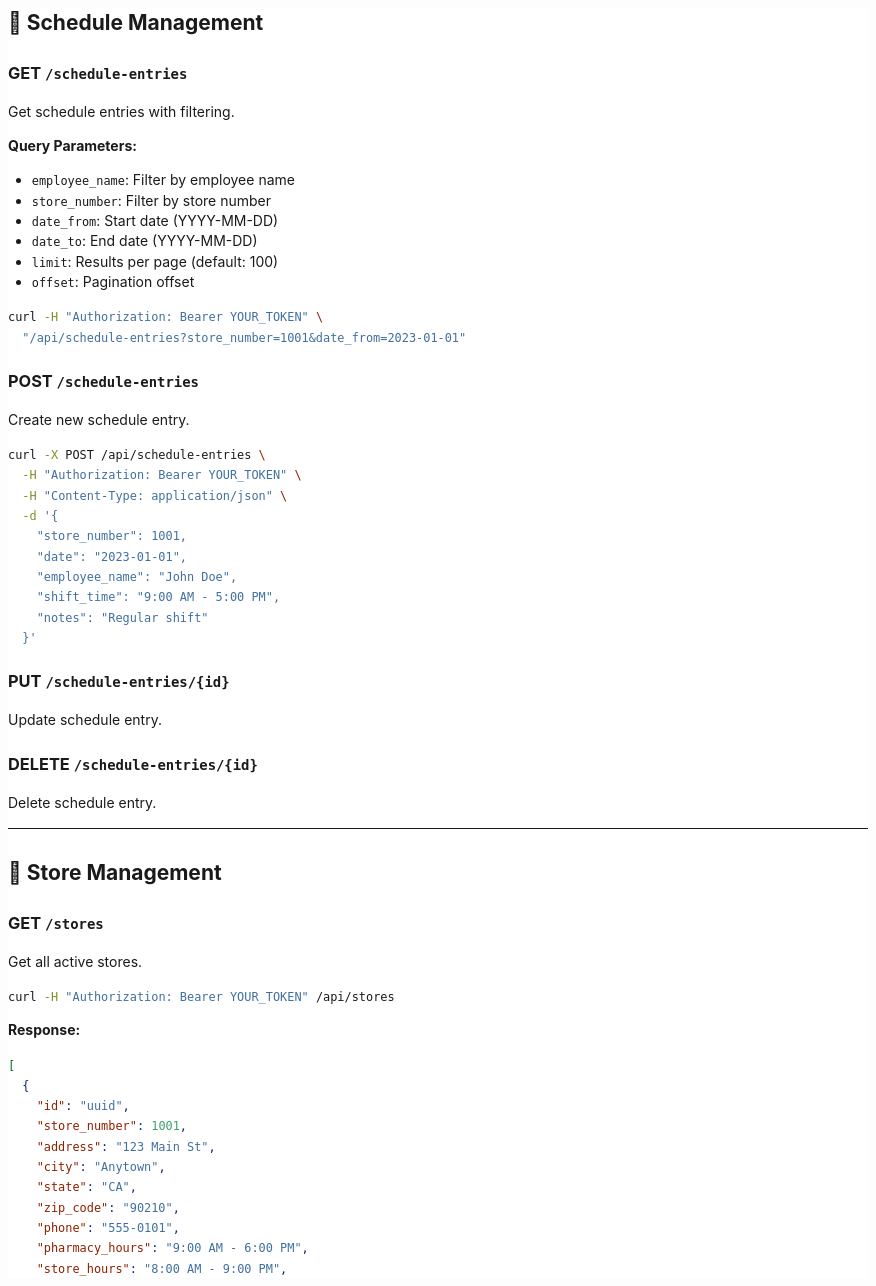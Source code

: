 ## 📅 **Schedule Management**

### GET `/schedule-entries`
Get schedule entries with filtering.

**Query Parameters:**
- `employee_name`: Filter by employee name
- `store_number`: Filter by store number
- `date_from`: Start date (YYYY-MM-DD)
- `date_to`: End date (YYYY-MM-DD)
- `limit`: Results per page (default: 100)
- `offset`: Pagination offset

```bash
curl -H "Authorization: Bearer YOUR_TOKEN" \
  "/api/schedule-entries?store_number=1001&date_from=2023-01-01"
```

### POST `/schedule-entries`
Create new schedule entry.

```bash
curl -X POST /api/schedule-entries \
  -H "Authorization: Bearer YOUR_TOKEN" \
  -H "Content-Type: application/json" \
  -d '{
    "store_number": 1001,
    "date": "2023-01-01",
    "employee_name": "John Doe",
    "shift_time": "9:00 AM - 5:00 PM",
    "notes": "Regular shift"
  }'
```

### PUT `/schedule-entries/{id}`
Update schedule entry.

### DELETE `/schedule-entries/{id}`
Delete schedule entry.

---

## 🏪 **Store Management**

### GET `/stores`
Get all active stores.

```bash
curl -H "Authorization: Bearer YOUR_TOKEN" /api/stores
```

**Response:**
```json
[
  {
    "id": "uuid",
    "store_number": 1001,
    "address": "123 Main St",
    "city": "Anytown",
    "state": "CA",
    "zip_code": "90210",
    "phone": "555-0101",
    "pharmacy_hours": "9:00 AM - 6:00 PM",
    "store_hours": "8:00 AM - 9:00 PM",
```
